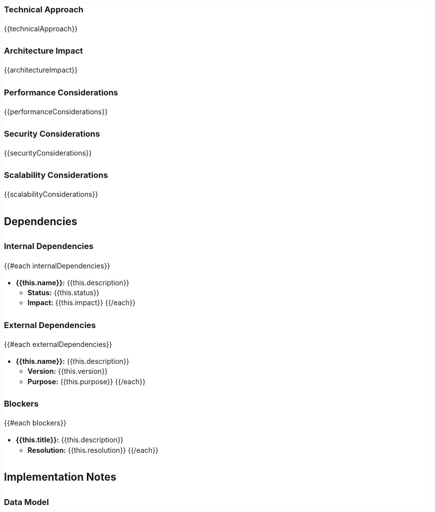 ### Technical Approach

{{technicalApproach}}

### Architecture Impact

{{architectureImpact}}

### Performance Considerations

{{performanceConsiderations}}

### Security Considerations

{{securityConsiderations}}

### Scalability Considerations

{{scalabilityConsiderations}}

## Dependencies

### Internal Dependencies

{{#each internalDependencies}}

- **{{this.name}}:** {{this.description}}
  - **Status:** {{this.status}}
  - **Impact:** {{this.impact}}
    {{/each}}

### External Dependencies

{{#each externalDependencies}}

- **{{this.name}}:** {{this.description}}
  - **Version:** {{this.version}}
  - **Purpose:** {{this.purpose}}
    {{/each}}

### Blockers

{{#each blockers}}

- **{{this.title}}:** {{this.description}}
  - **Resolution:** {{this.resolution}}
    {{/each}}

## Implementation Notes

### Data Model
